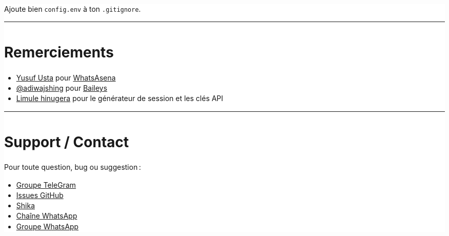 Ajoute bien `config.env` à ton `.gitignore`.

---

# Remerciements

- [Yusuf Usta](https://github.com/Quiec) pour [WhatsAsena](https://github.com/yusufusta/WhatsAsena)
- [@adiwajshing](https://github.com/adiwajshing) pour [Baileys](https://github.com/adiwajshing/Baileys)
- [Limule hinugera](https://wa.me/237673278970) pour le générateur de session et les clés API
---

# Support / Contact

Pour toute question, bug ou suggestion :
- [Groupe TeleGram](https://t.me/free_data_tools)
- [Issues GitHub](https://github.com/darling237221/ASENA_MD/issues)
- [Shika](https://wa.me/237673278970)
- [Chaîne WhatsApp](https://whatsapp.com/channel/0029VajBry5FnSzAqZxMhi1i)
- [Groupe WhatsApp](https://chat.whatsapp.com/G0lLULzahLN7XkWcGHliV7?mode=ems_copy_c)
